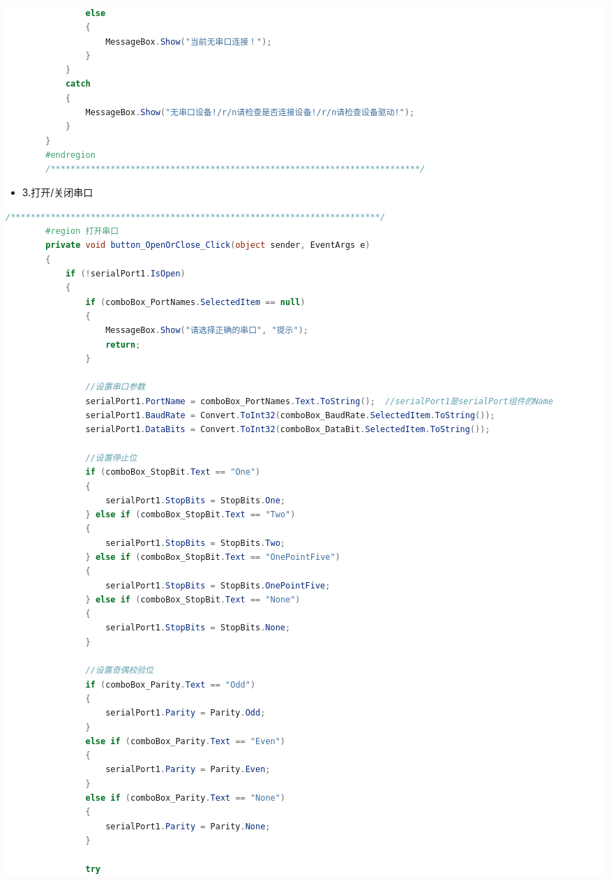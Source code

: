 ```csharp
                else
                {
                    MessageBox.Show("当前无串口连接！");
                }
            }
            catch
            {
                MessageBox.Show("无串口设备!/r/n请检查是否连接设备!/r/n请检查设备驱动!");
            }
        }
        #endregion
        /**************************************************************************/
```
- 3.打开/关闭串口
```csharp
/**************************************************************************/
        #region 打开串口
        private void button_OpenOrClose_Click(object sender, EventArgs e)
        {
            if (!serialPort1.IsOpen)
            {
                if (comboBox_PortNames.SelectedItem == null)
                {
                    MessageBox.Show("请选择正确的串口", "提示");
                    return;
                }

                //设置串口参数
                serialPort1.PortName = comboBox_PortNames.Text.ToString();  //serialPort1是serialPort组件的Name 
                serialPort1.BaudRate = Convert.ToInt32(comboBox_BaudRate.SelectedItem.ToString());
                serialPort1.DataBits = Convert.ToInt32(comboBox_DataBit.SelectedItem.ToString());
                
                //设置停止位
                if (comboBox_StopBit.Text == "One")
                {
                    serialPort1.StopBits = StopBits.One;
                } else if (comboBox_StopBit.Text == "Two")
                {
                    serialPort1.StopBits = StopBits.Two;
                } else if (comboBox_StopBit.Text == "OnePointFive")
                {
                    serialPort1.StopBits = StopBits.OnePointFive;
                } else if (comboBox_StopBit.Text == "None")
                {
                    serialPort1.StopBits = StopBits.None;
                }
                
                //设置奇偶校验位
                if (comboBox_Parity.Text == "Odd")
                {
                    serialPort1.Parity = Parity.Odd;
                }
                else if (comboBox_Parity.Text == "Even")
                {
                    serialPort1.Parity = Parity.Even;
                }
                else if (comboBox_Parity.Text == "None")
                {
                    serialPort1.Parity = Parity.None;
                }

                try
```